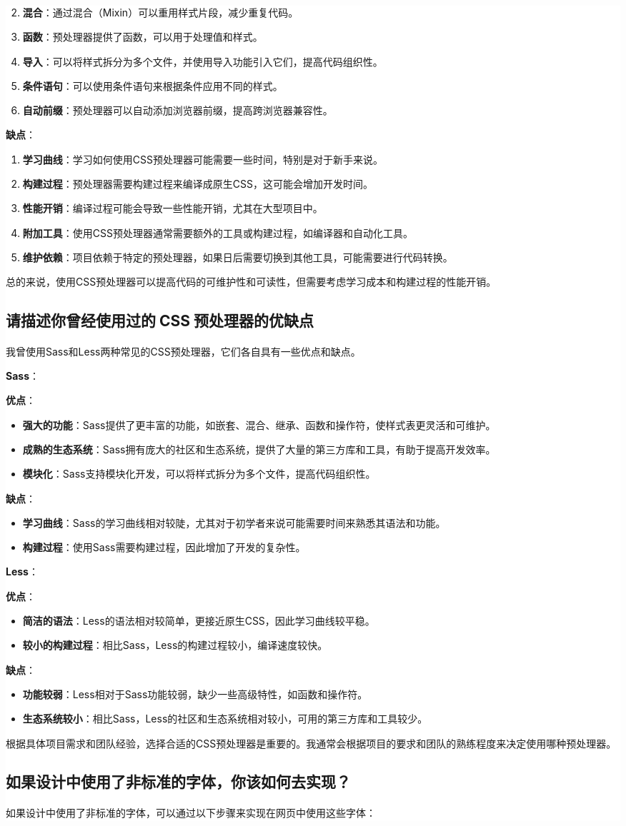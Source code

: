 2. **混合**：通过混合（Mixin）可以重用样式片段，减少重复代码。

3. **函数**：预处理器提供了函数，可以用于处理值和样式。

4. **导入**：可以将样式拆分为多个文件，并使用导入功能引入它们，提高代码组织性。

5. **条件语句**：可以使用条件语句来根据条件应用不同的样式。

6. **自动前缀**：预处理器可以自动添加浏览器前缀，提高跨浏览器兼容性。

**缺点**：

1. **学习曲线**：学习如何使用CSS预处理器可能需要一些时间，特别是对于新手来说。

2. **构建过程**：预处理器需要构建过程来编译成原生CSS，这可能会增加开发时间。

3. **性能开销**：编译过程可能会导致一些性能开销，尤其在大型项目中。

4. **附加工具**：使用CSS预处理器通常需要额外的工具或构建过程，如编译器和自动化工具。

5. **维护依赖**：项目依赖于特定的预处理器，如果日后需要切换到其他工具，可能需要进行代码转换。

总的来说，使用CSS预处理器可以提高代码的可维护性和可读性，但需要考虑学习成本和构建过程的性能开销。

## 请描述你曾经使用过的 CSS 预处理器的优缺点

我曾使用Sass和Less两种常见的CSS预处理器，它们各自具有一些优点和缺点。

**Sass**：

**优点**：

- **强大的功能**：Sass提供了更丰富的功能，如嵌套、混合、继承、函数和操作符，使样式表更灵活和可维护。

- **成熟的生态系统**：Sass拥有庞大的社区和生态系统，提供了大量的第三方库和工具，有助于提高开发效率。

- **模块化**：Sass支持模块化开发，可以将样式拆分为多个文件，提高代码组织性。

**缺点**：

- **学习曲线**：Sass的学习曲线相对较陡，尤其对于初学者来说可能需要时间来熟悉其语法和功能。

- **构建过程**：使用Sass需要构建过程，因此增加了开发的复杂性。

**Less**：

**优点**：

- **简洁的语法**：Less的语法相对较简单，更接近原生CSS，因此学习曲线较平稳。

- **较小的构建过程**：相比Sass，Less的构建过程较小，编译速度较快。

**缺点**：

- **功能较弱**：Less相对于Sass功能较弱，缺少一些高级特性，如函数和操作符。

- **生态系统较小**：相比Sass，Less的社区和生态系统相对较小，可用的第三方库和工具较少。

根据具体项目需求和团队经验，选择合适的CSS预处理器是重要的。我通常会根据项目的要求和团队的熟练程度来决定使用哪种预处理器。

## 如果设计中使用了非标准的字体，你该如何去实现？

如果设计中使用了非标准的字体，可以通过以下步骤来实现在网页中使用这些字体：
